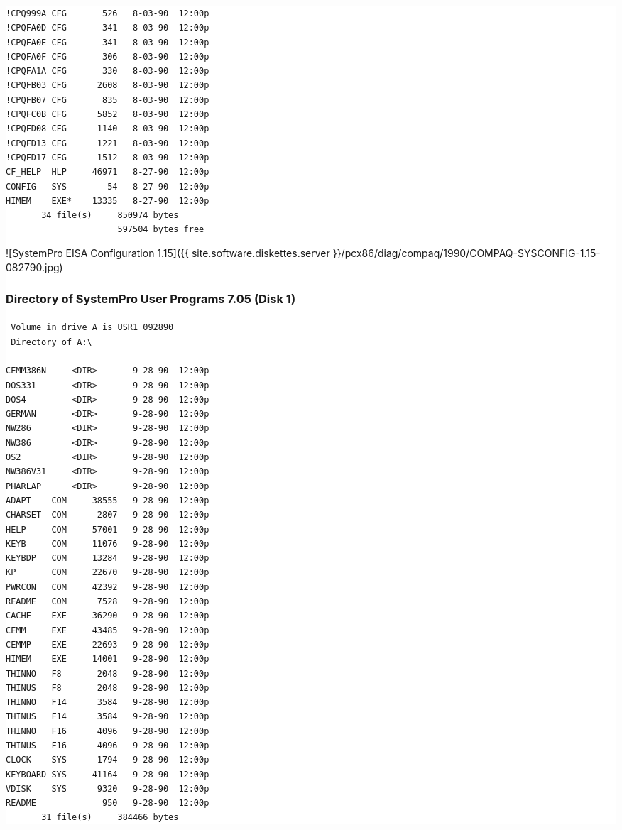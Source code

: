     !CPQ999A CFG       526   8-03-90  12:00p
    !CPQFA0D CFG       341   8-03-90  12:00p
    !CPQFA0E CFG       341   8-03-90  12:00p
    !CPQFA0F CFG       306   8-03-90  12:00p
    !CPQFA1A CFG       330   8-03-90  12:00p
    !CPQFB03 CFG      2608   8-03-90  12:00p
    !CPQFB07 CFG       835   8-03-90  12:00p
    !CPQFC0B CFG      5852   8-03-90  12:00p
    !CPQFD08 CFG      1140   8-03-90  12:00p
    !CPQFD13 CFG      1221   8-03-90  12:00p
    !CPQFD17 CFG      1512   8-03-90  12:00p
    CF_HELP  HLP     46971   8-27-90  12:00p
    CONFIG   SYS        54   8-27-90  12:00p
    HIMEM    EXE*    13335   8-27-90  12:00p
           34 file(s)     850974 bytes
                          597504 bytes free

![SystemPro EISA Configuration 1.15]({{ site.software.diskettes.server }}/pcx86/diag/compaq/1990/COMPAQ-SYSCONFIG-1.15-082790.jpg)

### Directory of SystemPro User Programs 7.05 (Disk 1)

     Volume in drive A is USR1 092890
     Directory of A:\

    CEMM386N     <DIR>       9-28-90  12:00p
    DOS331       <DIR>       9-28-90  12:00p
    DOS4         <DIR>       9-28-90  12:00p
    GERMAN       <DIR>       9-28-90  12:00p
    NW286        <DIR>       9-28-90  12:00p
    NW386        <DIR>       9-28-90  12:00p
    OS2          <DIR>       9-28-90  12:00p
    NW386V31     <DIR>       9-28-90  12:00p
    PHARLAP      <DIR>       9-28-90  12:00p
    ADAPT    COM     38555   9-28-90  12:00p
    CHARSET  COM      2807   9-28-90  12:00p
    HELP     COM     57001   9-28-90  12:00p
    KEYB     COM     11076   9-28-90  12:00p
    KEYBDP   COM     13284   9-28-90  12:00p
    KP       COM     22670   9-28-90  12:00p
    PWRCON   COM     42392   9-28-90  12:00p
    README   COM      7528   9-28-90  12:00p
    CACHE    EXE     36290   9-28-90  12:00p
    CEMM     EXE     43485   9-28-90  12:00p
    CEMMP    EXE     22693   9-28-90  12:00p
    HIMEM    EXE     14001   9-28-90  12:00p
    THINNO   F8       2048   9-28-90  12:00p
    THINUS   F8       2048   9-28-90  12:00p
    THINNO   F14      3584   9-28-90  12:00p
    THINUS   F14      3584   9-28-90  12:00p
    THINNO   F16      4096   9-28-90  12:00p
    THINUS   F16      4096   9-28-90  12:00p
    CLOCK    SYS      1794   9-28-90  12:00p
    KEYBOARD SYS     41164   9-28-90  12:00p
    VDISK    SYS      9320   9-28-90  12:00p
    README             950   9-28-90  12:00p
           31 file(s)     384466 bytes
